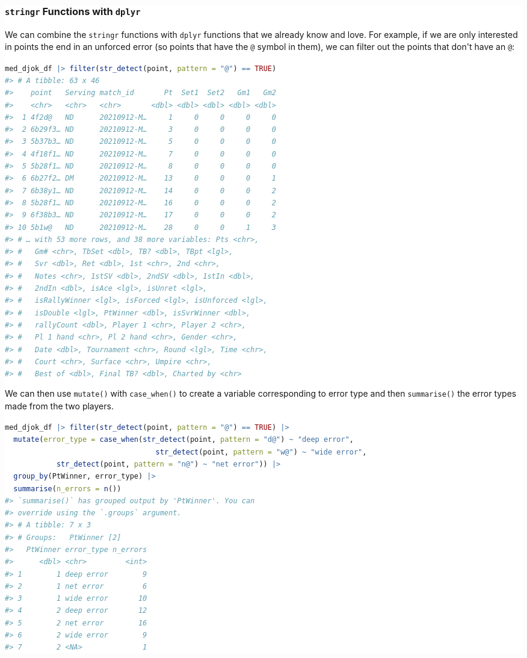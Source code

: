 ### `stringr` Functions with `dplyr`

We can combine the `stringr` functions with `dplyr` functions that we already know and love. For example, if we are only interested in points the end in an unforced error (so points that have the `@` symbol in them), we can filter out the points that don't have an `@`:


```r
med_djok_df |> filter(str_detect(point, pattern = "@") == TRUE)
#> # A tibble: 63 x 46
#>    point   Serving match_id       Pt  Set1  Set2   Gm1   Gm2
#>    <chr>   <chr>   <chr>       <dbl> <dbl> <dbl> <dbl> <dbl>
#>  1 4f2d@   ND      20210912-M…     1     0     0     0     0
#>  2 6b29f3… ND      20210912-M…     3     0     0     0     0
#>  3 5b37b3… ND      20210912-M…     5     0     0     0     0
#>  4 4f18f1… ND      20210912-M…     7     0     0     0     0
#>  5 5b28f1… ND      20210912-M…     8     0     0     0     0
#>  6 6b27f2… DM      20210912-M…    13     0     0     0     1
#>  7 6b38y1… ND      20210912-M…    14     0     0     0     2
#>  8 5b28f1… ND      20210912-M…    16     0     0     0     2
#>  9 6f38b3… ND      20210912-M…    17     0     0     0     2
#> 10 5b1w@   ND      20210912-M…    28     0     0     1     3
#> # … with 53 more rows, and 38 more variables: Pts <chr>,
#> #   Gm# <chr>, TbSet <dbl>, TB? <dbl>, TBpt <lgl>,
#> #   Svr <dbl>, Ret <dbl>, 1st <chr>, 2nd <chr>,
#> #   Notes <chr>, 1stSV <dbl>, 2ndSV <dbl>, 1stIn <dbl>,
#> #   2ndIn <dbl>, isAce <lgl>, isUnret <lgl>,
#> #   isRallyWinner <lgl>, isForced <lgl>, isUnforced <lgl>,
#> #   isDouble <lgl>, PtWinner <dbl>, isSvrWinner <dbl>,
#> #   rallyCount <dbl>, Player 1 <chr>, Player 2 <chr>,
#> #   Pl 1 hand <chr>, Pl 2 hand <chr>, Gender <chr>,
#> #   Date <dbl>, Tournament <chr>, Round <lgl>, Time <chr>,
#> #   Court <chr>, Surface <chr>, Umpire <chr>,
#> #   Best of <dbl>, Final TB? <dbl>, Charted by <chr>
```

We can then use `mutate()` with `case_when()` to create a variable corresponding to error type and then `summarise()` the error types made from the two players.


```r
med_djok_df |> filter(str_detect(point, pattern = "@") == TRUE) |>
  mutate(error_type = case_when(str_detect(point, pattern = "d@") ~ "deep error",
                                   str_detect(point, pattern = "w@") ~ "wide error",
            str_detect(point, pattern = "n@") ~ "net error")) |>
  group_by(PtWinner, error_type) |>
  summarise(n_errors = n())
#> `summarise()` has grouped output by 'PtWinner'. You can
#> override using the `.groups` argument.
#> # A tibble: 7 x 3
#> # Groups:   PtWinner [2]
#>   PtWinner error_type n_errors
#>      <dbl> <chr>         <int>
#> 1        1 deep error        9
#> 2        1 net error         6
#> 3        1 wide error       10
#> 4        2 deep error       12
#> 5        2 net error        16
#> 6        2 wide error        9
#> 7        2 <NA>              1
```
